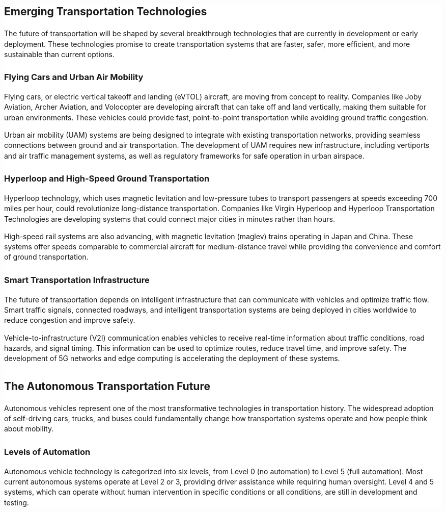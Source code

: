## Emerging Transportation Technologies

The future of transportation will be shaped by several breakthrough technologies that are currently in development or early deployment. These technologies promise to create transportation systems that are faster, safer, more efficient, and more sustainable than current options.

### Flying Cars and Urban Air Mobility

Flying cars, or electric vertical takeoff and landing (eVTOL) aircraft, are moving from concept to reality. Companies like Joby Aviation, Archer Aviation, and Volocopter are developing aircraft that can take off and land vertically, making them suitable for urban environments. These vehicles could provide fast, point-to-point transportation while avoiding ground traffic congestion.

Urban air mobility (UAM) systems are being designed to integrate with existing transportation networks, providing seamless connections between ground and air transportation. The development of UAM requires new infrastructure, including vertiports and air traffic management systems, as well as regulatory frameworks for safe operation in urban airspace.

### Hyperloop and High-Speed Ground Transportation

Hyperloop technology, which uses magnetic levitation and low-pressure tubes to transport passengers at speeds exceeding 700 miles per hour, could revolutionize long-distance transportation. Companies like Virgin Hyperloop and Hyperloop Transportation Technologies are developing systems that could connect major cities in minutes rather than hours.

High-speed rail systems are also advancing, with magnetic levitation (maglev) trains operating in Japan and China. These systems offer speeds comparable to commercial aircraft for medium-distance travel while providing the convenience and comfort of ground transportation.

### Smart Transportation Infrastructure

The future of transportation depends on intelligent infrastructure that can communicate with vehicles and optimize traffic flow. Smart traffic signals, connected roadways, and intelligent transportation systems are being deployed in cities worldwide to reduce congestion and improve safety.

Vehicle-to-infrastructure (V2I) communication enables vehicles to receive real-time information about traffic conditions, road hazards, and signal timing. This information can be used to optimize routes, reduce travel time, and improve safety. The development of 5G networks and edge computing is accelerating the deployment of these systems.

## The Autonomous Transportation Future

Autonomous vehicles represent one of the most transformative technologies in transportation history. The widespread adoption of self-driving cars, trucks, and buses could fundamentally change how transportation systems operate and how people think about mobility.

### Levels of Automation

Autonomous vehicle technology is categorized into six levels, from Level 0 (no automation) to Level 5 (full automation). Most current autonomous systems operate at Level 2 or 3, providing driver assistance while requiring human oversight. Level 4 and 5 systems, which can operate without human intervention in specific conditions or all conditions, are still in development and testing.

